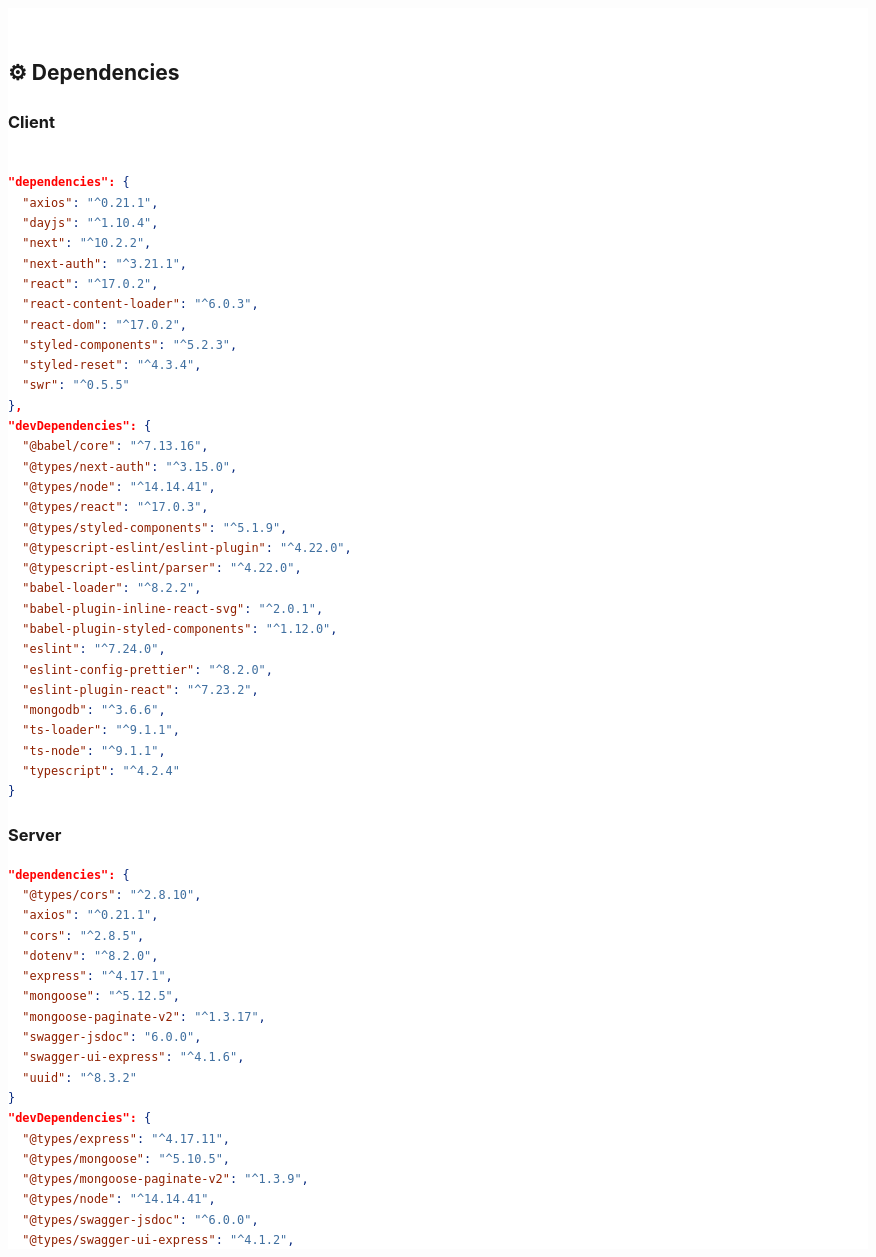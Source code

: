 <br>

## ⚙️ Dependencies

### Client

```json

"dependencies": {
  "axios": "^0.21.1",
  "dayjs": "^1.10.4",
  "next": "^10.2.2",
  "next-auth": "^3.21.1",
  "react": "^17.0.2",
  "react-content-loader": "^6.0.3",
  "react-dom": "^17.0.2",
  "styled-components": "^5.2.3",
  "styled-reset": "^4.3.4",
  "swr": "^0.5.5"
},
"devDependencies": {
  "@babel/core": "^7.13.16",
  "@types/next-auth": "^3.15.0",
  "@types/node": "^14.14.41",
  "@types/react": "^17.0.3",
  "@types/styled-components": "^5.1.9",
  "@typescript-eslint/eslint-plugin": "^4.22.0",
  "@typescript-eslint/parser": "^4.22.0",
  "babel-loader": "^8.2.2",
  "babel-plugin-inline-react-svg": "^2.0.1",
  "babel-plugin-styled-components": "^1.12.0",
  "eslint": "^7.24.0",
  "eslint-config-prettier": "^8.2.0",
  "eslint-plugin-react": "^7.23.2",
  "mongodb": "^3.6.6",
  "ts-loader": "^9.1.1",
  "ts-node": "^9.1.1",
  "typescript": "^4.2.4"
}

```

### Server

```json
"dependencies": {
  "@types/cors": "^2.8.10",
  "axios": "^0.21.1",
  "cors": "^2.8.5",
  "dotenv": "^8.2.0",
  "express": "^4.17.1",
  "mongoose": "^5.12.5",
  "mongoose-paginate-v2": "^1.3.17",
  "swagger-jsdoc": "6.0.0",
  "swagger-ui-express": "^4.1.6",
  "uuid": "^8.3.2"
}
"devDependencies": {
  "@types/express": "^4.17.11",
  "@types/mongoose": "^5.10.5",
  "@types/mongoose-paginate-v2": "^1.3.9",
  "@types/node": "^14.14.41",
  "@types/swagger-jsdoc": "^6.0.0",
  "@types/swagger-ui-express": "^4.1.2",
```